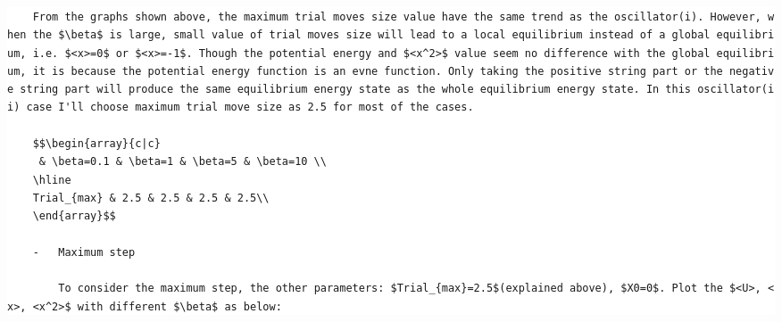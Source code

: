		From the graphs shown above, the maximum trial moves size value have the same trend as the oscillator(i). However, when the $\beta$ is large, small value of trial moves size will lead to a local equilibrium instead of a global equilibrium, i.e. $<x>=0$ or $<x>=-1$. Though the potential energy and $<x^2>$ value seem no difference with the global equilibrium, it is because the potential energy function is an evne function. Only taking the positive string part or the negative string part will produce the same equilibrium energy state as the whole equilibrium energy state. In this oscillator(ii) case I'll choose maximum trial move size as 2.5 for most of the cases.
		
		$$\begin{array}{c|c}
		 & \beta=0.1 & \beta=1 & \beta=5 & \beta=10 \\
		\hline
		Trial_{max} & 2.5 & 2.5 & 2.5 & 2.5\\
		\end{array}$$
	
		-	Maximum step
		
			To consider the maximum step, the other parameters: $Trial_{max}=2.5$(explained above), $X0=0$. Plot the $<U>, <x>, <x^2>$ with different $\beta$ as below:
